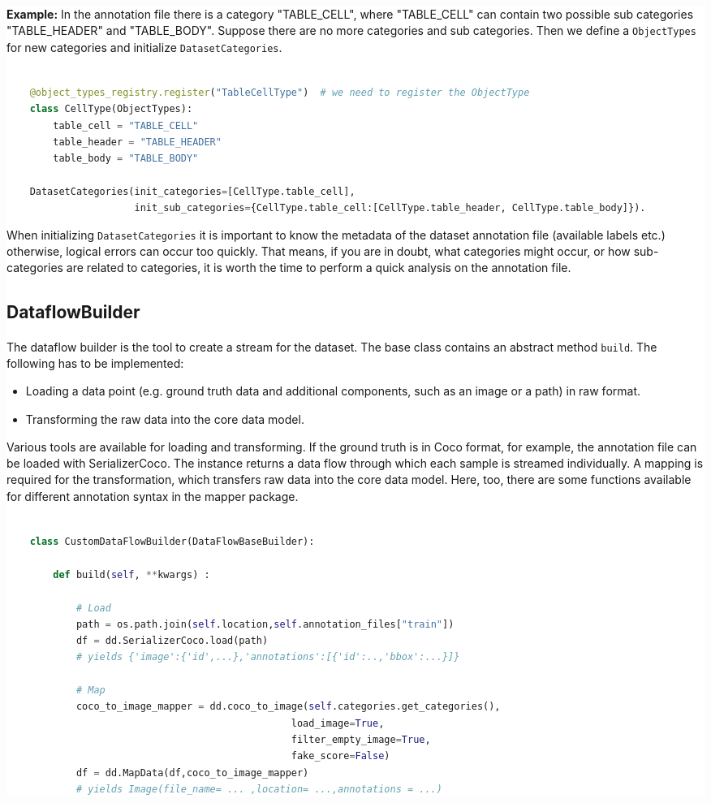 **Example:** In the annotation file there is a category "TABLE_CELL", where "TABLE_CELL" can contain two possible
sub categories "TABLE_HEADER" and "TABLE_BODY". Suppose there are no more categories and sub categories. Then we
define a `ObjectTypes` for new categories and initialize `DatasetCategories`.

```python

    @object_types_registry.register("TableCellType")  # we need to register the ObjectType
    class CellType(ObjectTypes):
        table_cell = "TABLE_CELL"
        table_header = "TABLE_HEADER"
        table_body = "TABLE_BODY"

    DatasetCategories(init_categories=[CellType.table_cell],
                      init_sub_categories={CellType.table_cell:[CellType.table_header, CellType.table_body]}).

```

When initializing `DatasetCategories` it is important to know the metadata of the dataset annotation file
(available labels etc.) otherwise, logical errors can occur too quickly. That means, if you are in doubt, what
categories might occur, or how sub-categories are related to categories, it is worth the time to perform a quick
analysis on the annotation file.

## DataflowBuilder


The dataflow builder is the tool to create a stream for the dataset. The base class contains an abstract method
`build`. The following has to be implemented:

- Loading a data point (e.g. ground truth data and additional components, such as an image or a path) in raw format.

- Transforming the raw data into the core data model.

Various tools are available for loading and transforming. If the ground truth is in Coco format,
for example, the annotation file can be loaded with SerializerCoco. The instance returns a data flow through which each
sample is streamed individually.
A mapping is required for the transformation, which transfers raw data into the core data model. Here, too, there
are some functions available for different annotation syntax in the mapper package.

```python

    class CustomDataFlowBuilder(DataFlowBaseBuilder):

        def build(self, **kwargs) :

            # Load
            path = os.path.join(self.location,self.annotation_files["train"])
            df = dd.SerializerCoco.load(path)
            # yields {'image':{'id',...},'annotations':[{'id':..,'bbox':...}]}

            # Map
            coco_to_image_mapper = dd.coco_to_image(self.categories.get_categories(),
                                                 load_image=True,
                                                 filter_empty_image=True,
                                                 fake_score=False)
            df = dd.MapData(df,coco_to_image_mapper)
            # yields Image(file_name= ... ,location= ...,annotations = ...)

```